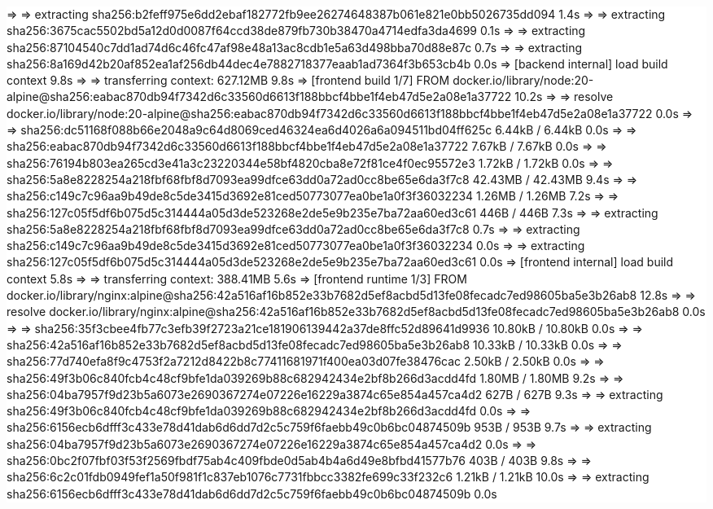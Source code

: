  => => extracting sha256:b2feff975e6dd2ebaf182772fb9ee26274648387b061e821e0bb5026735dd094                                                                                 1.4s
 => => extracting sha256:3675cac5502bd5a12d0d0087f64ccd38de879fb730b38470a4714edfa3da4699                                                                                 0.1s
 => => extracting sha256:87104540c7dd1ad74d6c46fc47af98e48a13ac8cdb1e5a63d498bba70d88e87c                                                                                 0.7s
 => => extracting sha256:8a169d42b20af852ea1af256db44dec4e7882718377eaab1ad7364f3b653cb4b                                                                                 0.0s
 => [backend internal] load build context                                                                                                                                 9.8s
 => => transferring context: 627.12MB                                                                                                                                     9.8s
 => [frontend build 1/7] FROM docker.io/library/node:20-alpine@sha256:eabac870db94f7342d6c33560d6613f188bbcf4bbe1f4eb47d5e2a08e1a37722                                   10.2s
 => => resolve docker.io/library/node:20-alpine@sha256:eabac870db94f7342d6c33560d6613f188bbcf4bbe1f4eb47d5e2a08e1a37722                                                   0.0s
 => => sha256:dc51168f088b66e2048a9c64d8069ced46324ea6d4026a6a094511bd04ff625c 6.44kB / 6.44kB                                                                            0.0s
 => => sha256:eabac870db94f7342d6c33560d6613f188bbcf4bbe1f4eb47d5e2a08e1a37722 7.67kB / 7.67kB                                                                            0.0s
 => => sha256:76194b803ea265cd3e41a3c23220344e58bf4820cba8e72f81ce4f0ec95572e3 1.72kB / 1.72kB                                                                            0.0s
 => => sha256:5a8e8228254a218fbf68fbf8d7093ea99dfce63dd0a72ad0cc8be65e6da3f7c8 42.43MB / 42.43MB                                                                          9.4s
 => => sha256:c149c7c96aa9b49de8c5de3415d3692e81ced50773077ea0be1a0f3f36032234 1.26MB / 1.26MB                                                                            7.2s
 => => sha256:127c05f5df6b075d5c314444a05d3de523268e2de5e9b235e7ba72aa60ed3c61 446B / 446B                                                                                7.3s
 => => extracting sha256:5a8e8228254a218fbf68fbf8d7093ea99dfce63dd0a72ad0cc8be65e6da3f7c8                                                                                 0.7s
 => => extracting sha256:c149c7c96aa9b49de8c5de3415d3692e81ced50773077ea0be1a0f3f36032234                                                                                 0.0s
 => => extracting sha256:127c05f5df6b075d5c314444a05d3de523268e2de5e9b235e7ba72aa60ed3c61                                                                                 0.0s
 => [frontend internal] load build context                                                                                                                                5.8s
 => => transferring context: 388.41MB                                                                                                                                     5.6s
 => [frontend runtime 1/3] FROM docker.io/library/nginx:alpine@sha256:42a516af16b852e33b7682d5ef8acbd5d13fe08fecadc7ed98605ba5e3b26ab8                                   12.8s
 => => resolve docker.io/library/nginx:alpine@sha256:42a516af16b852e33b7682d5ef8acbd5d13fe08fecadc7ed98605ba5e3b26ab8                                                     0.0s
 => => sha256:35f3cbee4fb77c3efb39f2723a21ce181906139442a37de8ffc52d89641d9936 10.80kB / 10.80kB                                                                          0.0s
 => => sha256:42a516af16b852e33b7682d5ef8acbd5d13fe08fecadc7ed98605ba5e3b26ab8 10.33kB / 10.33kB                                                                          0.0s
 => => sha256:77d740efa8f9c4753f2a7212d8422b8c77411681971f400ea03d07fe38476cac 2.50kB / 2.50kB                                                                            0.0s
 => => sha256:49f3b06c840fcb4c48cf9bfe1da039269b88c682942434e2bf8b266d3acdd4fd 1.80MB / 1.80MB                                                                            9.2s
 => => sha256:04ba7957f9d23b5a6073e2690367274e07226e16229a3874c65e854a457ca4d2 627B / 627B                                                                                9.3s
 => => extracting sha256:49f3b06c840fcb4c48cf9bfe1da039269b88c682942434e2bf8b266d3acdd4fd                                                                                 0.0s
 => => sha256:6156ecb6dfff3c433e78d41dab6d6dd7d2c5c759f6faebb49c0b6bc04874509b 953B / 953B                                                                                9.7s
 => => extracting sha256:04ba7957f9d23b5a6073e2690367274e07226e16229a3874c65e854a457ca4d2                                                                                 0.0s
 => => sha256:0bc2f07fbf03f53f2569fbdf75ab4c409fbde0d5ab4b4a6d49e8bfbd41577b76 403B / 403B                                                                                9.8s
 => => sha256:6c2c01fdb0949fef1a50f981f1c837eb1076c7731fbbcc3382fe699c33f232c6 1.21kB / 1.21kB                                                                           10.0s
 => => extracting sha256:6156ecb6dfff3c433e78d41dab6d6dd7d2c5c759f6faebb49c0b6bc04874509b                                                                                 0.0s